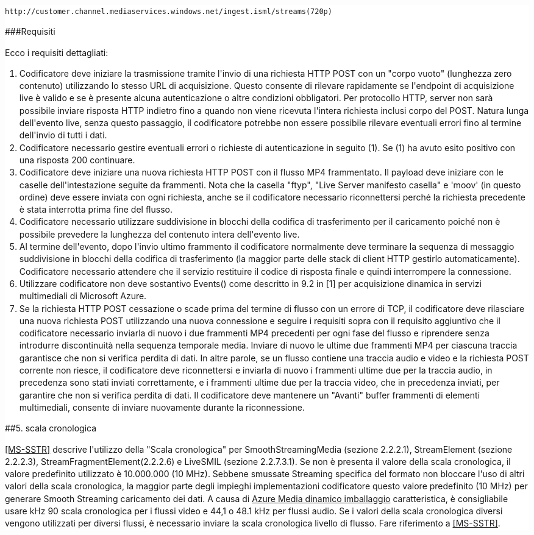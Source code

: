     http://customer.channel.mediaservices.windows.net/ingest.isml/streams(720p)

###<a name="requirements"></a>Requisiti

Ecco i requisiti dettagliati:

1. Codificatore deve iniziare la trasmissione tramite l'invio di una richiesta HTTP POST con un "corpo vuoto" (lunghezza zero contenuto) utilizzando lo stesso URL di acquisizione. Questo consente di rilevare rapidamente se l'endpoint di acquisizione live è valido e se è presente alcuna autenticazione o altre condizioni obbligatori. Per protocollo HTTP, server non sarà possibile inviare risposta HTTP indietro fino a quando non viene ricevuta l'intera richiesta inclusi corpo del POST. Natura lunga dell'evento live, senza questo passaggio, il codificatore potrebbe non essere possibile rilevare eventuali errori fino al termine dell'invio di tutti i dati.
2. Codificatore necessario gestire eventuali errori o richieste di autenticazione in seguito (1). Se (1) ha avuto esito positivo con una risposta 200 continuare.
3. Codificatore deve iniziare una nuova richiesta HTTP POST con il flusso MP4 frammentato.  Il payload deve iniziare con le caselle dell'intestazione seguite da frammenti.  Nota che la casella "ftyp", "Live Server manifesto casella" e 'moov' (in questo ordine) deve essere inviata con ogni richiesta, anche se il codificatore necessario riconnettersi perché la richiesta precedente è stata interrotta prima fine del flusso. 
4. Codificatore necessario utilizzare suddivisione in blocchi della codifica di trasferimento per il caricamento poiché non è possibile prevedere la lunghezza del contenuto intera dell'evento live.
5. Al termine dell'evento, dopo l'invio ultimo frammento il codificatore normalmente deve terminare la sequenza di messaggio suddivisione in blocchi della codifica di trasferimento (la maggior parte delle stack di client HTTP gestirlo automaticamente). Codificatore necessario attendere che il servizio restituire il codice di risposta finale e quindi interrompere la connessione. 
6. Utilizzare codificatore non deve sostantivo Events() come descritto in 9.2 in [1] per acquisizione dinamica in servizi multimediali di Microsoft Azure.
7. Se la richiesta HTTP POST cessazione o scade prima del termine di flusso con un errore di TCP, il codificatore deve rilasciare una nuova richiesta POST utilizzando una nuova connessione e seguire i requisiti sopra con il requisito aggiuntivo che il codificatore necessario inviarla di nuovo i due frammenti MP4 precedenti per ogni fase del flusso e riprendere senza introdurre discontinuità nella sequenza temporale media.  Inviare di nuovo le ultime due frammenti MP4 per ciascuna traccia garantisce che non si verifica perdita di dati.  In altre parole, se un flusso contiene una traccia audio e video e la richiesta POST corrente non riesce, il codificatore deve riconnettersi e inviarla di nuovo i frammenti ultime due per la traccia audio, in precedenza sono stati inviati correttamente, e i frammenti ultime due per la traccia video, che in precedenza inviati, per garantire che non si verifica perdita di dati.  Il codificatore deve mantenere un "Avanti" buffer frammenti di elementi multimediali, consente di inviare nuovamente durante la riconnessione.

##<a name="5-timescale"></a>5. scala cronologica 

[[MS-SSTR]](https://msdn.microsoft.com/library/ff469518.aspx) descrive l'utilizzo della "Scala cronologica" per SmoothStreamingMedia (sezione 2.2.2.1), StreamElement (sezione 2.2.2.3), StreamFragmentElement(2.2.2.6) e LiveSMIL (sezione 2.2.7.3.1). Se non è presenta il valore della scala cronologica, il valore predefinito utilizzato è 10.000.000 (10 MHz). Sebbene smussate Streaming specifica del formato non bloccare l'uso di altri valori della scala cronologica, la maggior parte degli impieghi implementazioni codificatore questo valore predefinito (10 MHz) per generare Smooth Streaming caricamento dei dati. A causa di [Azure Media dinamico imballaggio](media-services-dynamic-packaging-overview.md) caratteristica, è consigliabile usare kHz 90 scala cronologica per i flussi video e 44,1 o 48.1 kHz per flussi audio. Se i valori della scala cronologica diversi vengono utilizzati per diversi flussi, è necessario inviare la scala cronologica livello di flusso. Fare riferimento a [[MS-SSTR]](https://msdn.microsoft.com/library/ff469518.aspx).     


[image1]: ./media/media-services-fmp4-live-ingest-overview/media-services-image1.png
[image2]: ./media/media-services-fmp4-live-ingest-overview/media-services-image2.png
[image3]: ./media/media-services-fmp4-live-ingest-overview/media-services-image3.png
[image4]: ./media/media-services-fmp4-live-ingest-overview/media-services-image4.png
[image5]: ./media/media-services-fmp4-live-ingest-overview/media-services-image5.png
[image6]: ./media/media-services-fmp4-live-ingest-overview/media-services-image6.png
[image7]: ./media/media-services-fmp4-live-ingest-overview/media-services-image7.png